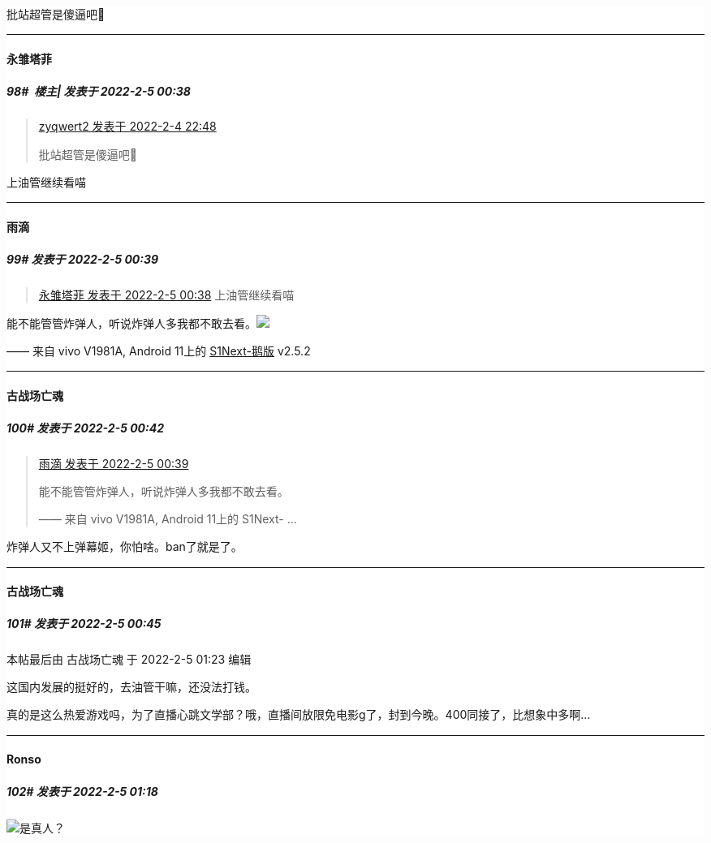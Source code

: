 批站超管是傻逼吧🤬

*****

####  永雏塔菲  
##### 98#         楼主| 发表于 2022-2-5 00:38

<blockquote><a href="httphttps://bbs.saraba1st.com/2b/forum.php?mod=redirect&amp;goto=findpost&amp;pid=54551424&amp;ptid=2041927" target="_blank">zyqwert2 发表于 2022-2-4 22:48</a>

批站超管是傻逼吧🤬</blockquote>
上油管继续看喵

*****

####  雨滴  
##### 99#       发表于 2022-2-5 00:39

<blockquote><a href="httphttps://bbs.saraba1st.com/2b/forum.php?mod=redirect&amp;goto=findpost&amp;pid=54552681&amp;ptid=2041927" target="_blank">永雏塔菲 发表于 2022-2-5 00:38</a>
上油管继续看喵</blockquote>
能不能管管炸弹人，听说炸弹人多我都不敢去看。<img src="https://static.saraba1st.com/image/smiley/face2017/094.png" referrerpolicy="no-referrer">

—— 来自 vivo V1981A, Android 11上的 [S1Next-鹅版](https://github.com/ykrank/S1-Next/releases) v2.5.2

*****

####  古战场亡魂  
##### 100#       发表于 2022-2-5 00:42

<blockquote><a href="httphttps://bbs.saraba1st.com/2b/forum.php?mod=redirect&amp;goto=findpost&amp;pid=54552691&amp;ptid=2041927" target="_blank">雨滴 发表于 2022-2-5 00:39</a>

能不能管管炸弹人，听说炸弹人多我都不敢去看。

—— 来自 vivo V1981A, Android 11上的 S1Next- ...</blockquote>
炸弹人又不上弹幕姬，你怕啥。ban了就是了。

*****

####  古战场亡魂  
##### 101#       发表于 2022-2-5 00:45

 本帖最后由 古战场亡魂 于 2022-2-5 01:23 编辑 

这国内发展的挺好的，去油管干嘛，还没法打钱。

真的是这么热爱游戏吗，为了直播心跳文学部？哦，直播间放限免电影g了，封到今晚。400同接了，比想象中多啊…

*****

####  Ronso  
##### 102#       发表于 2022-2-5 01:18

<img src="https://static.saraba1st.com/image/smiley/face2017/047.png" referrerpolicy="no-referrer">是真人？
